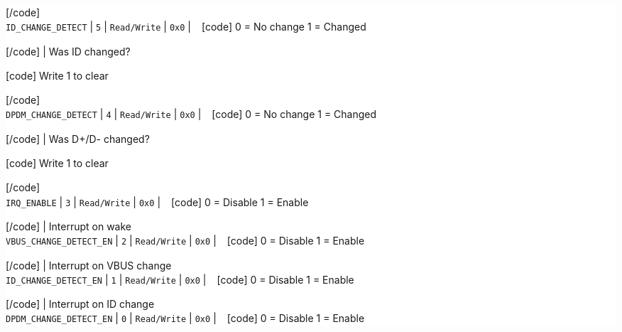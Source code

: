 [/code]  
`ID_CHANGE_DETECT` | `5` | `Read/Write` | `0x0` | ` `
[code]
        0 = No change
        1 = Changed
      
    
[/code]
| Was ID changed?   

[code] 
      Write 1 to clear
    
[/code]  
`DPDM_CHANGE_DETECT` | `4` | `Read/Write` | `0x0` | ` `
[code]
        0 = No change
        1 = Changed
      
    
[/code]
| Was D+/D- changed?   

[code] 
      Write 1 to clear
    
[/code]  
`IRQ_ENABLE` | `3` | `Read/Write` | `0x0` | ` `
[code]
        0 = Disable
        1 = Enable
      
    
[/code]
| Interrupt on wake   
`VBUS_CHANGE_DETECT_EN` | `2` | `Read/Write` | `0x0` | ` `
[code]
        0 = Disable
        1 = Enable
      
    
[/code]
| Interrupt on VBUS change   
`ID_CHANGE_DETECT_EN` | `1` | `Read/Write` | `0x0` | ` `
[code]
        0 = Disable
        1 = Enable
      
    
[/code]
| Interrupt on ID change   
`DPDM_CHANGE_DETECT_EN` | `0` | `Read/Write` | `0x0` | ` `
[code]
        0 = Disable
        1 = Enable
      
